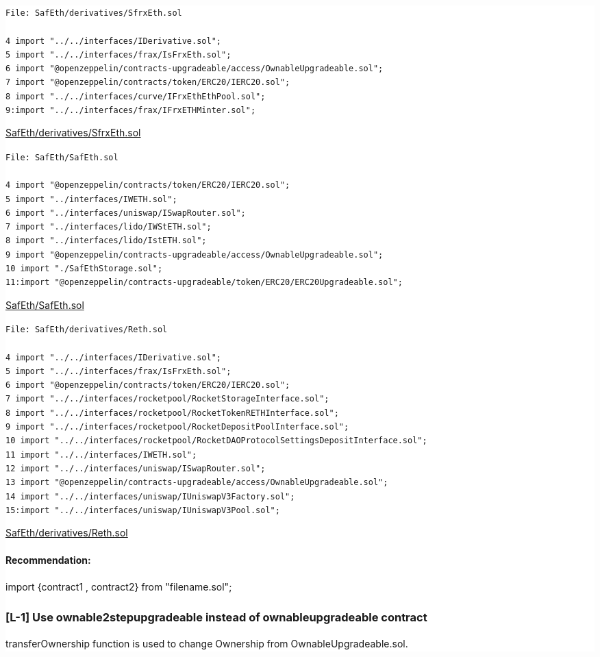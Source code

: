 ```solidity
File: SafEth/derivatives/SfrxEth.sol
  
4 import "../../interfaces/IDerivative.sol";
5 import "../../interfaces/frax/IsFrxEth.sol";
6 import "@openzeppelin/contracts-upgradeable/access/OwnableUpgradeable.sol";
7 import "@openzeppelin/contracts/token/ERC20/IERC20.sol";
8 import "../../interfaces/curve/IFrxEthEthPool.sol";
9:import "../../interfaces/frax/IFrxETHMinter.sol";

```
[SafEth/derivatives/SfrxEth.sol](https://github.com/code-423n4/2023-03-asymmetry/blob/main/contracts/SafEth/derivatives/SfrxEth.sol)

```solidity
File: SafEth/SafEth.sol
  
4 import "@openzeppelin/contracts/token/ERC20/IERC20.sol";
5 import "../interfaces/IWETH.sol";
6 import "../interfaces/uniswap/ISwapRouter.sol";
7 import "../interfaces/lido/IWStETH.sol";
8 import "../interfaces/lido/IstETH.sol";
9 import "@openzeppelin/contracts-upgradeable/access/OwnableUpgradeable.sol";
10 import "./SafEthStorage.sol";
11:import "@openzeppelin/contracts-upgradeable/token/ERC20/ERC20Upgradeable.sol";

```
[SafEth/SafEth.sol](https://github.com/code-423n4/2023-03-asymmetry/blob/main/contracts/SafEth/SafEth.sol)

```solidity
File: SafEth/derivatives/Reth.sol
  
4 import "../../interfaces/IDerivative.sol";
5 import "../../interfaces/frax/IsFrxEth.sol";
6 import "@openzeppelin/contracts/token/ERC20/IERC20.sol";
7 import "../../interfaces/rocketpool/RocketStorageInterface.sol";
8 import "../../interfaces/rocketpool/RocketTokenRETHInterface.sol";
9 import "../../interfaces/rocketpool/RocketDepositPoolInterface.sol";
10 import "../../interfaces/rocketpool/RocketDAOProtocolSettingsDepositInterface.sol";
11 import "../../interfaces/IWETH.sol";
12 import "../../interfaces/uniswap/ISwapRouter.sol";
13 import "@openzeppelin/contracts-upgradeable/access/OwnableUpgradeable.sol";
14 import "../../interfaces/uniswap/IUniswapV3Factory.sol";
15:import "../../interfaces/uniswap/IUniswapV3Pool.sol";
```
[SafEth/derivatives/Reth.sol](https://github.com/code-423n4/2023-03-asymmetry/blob/main/contracts/SafEth/derivatives/Reth.sol)


#### Recommendation: 
import {contract1 , contract2} from "filename.sol";

### [L-1] Use ownable2stepupgradeable instead of ownableupgradeable contract
transferOwnership function is used to change Ownership from OwnableUpgradeable.sol.
